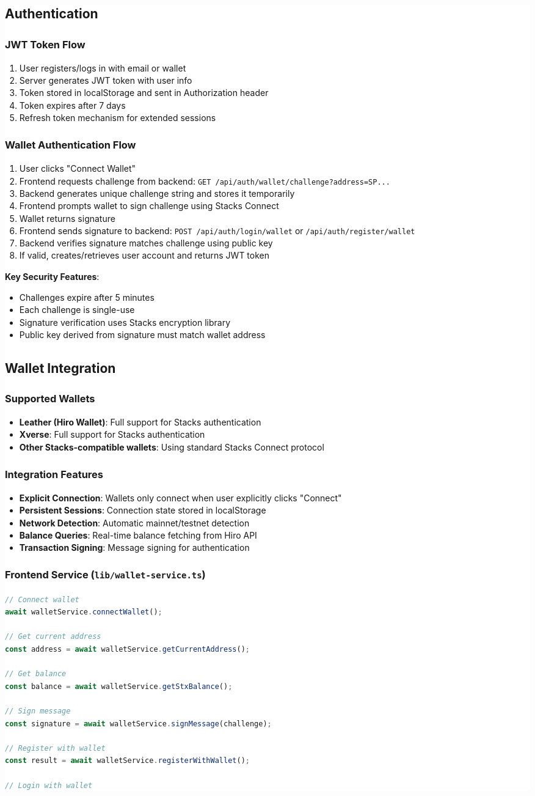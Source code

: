 ## Authentication

### JWT Token Flow

1. User registers/logs in with email or wallet
2. Server generates JWT token with user info
3. Token stored in localStorage and sent in Authorization header
4. Token expires after 7 days
5. Refresh token mechanism for extended sessions

### Wallet Authentication Flow

1. User clicks "Connect Wallet"
2. Frontend requests challenge from backend: `GET /api/auth/wallet/challenge?address=SP...`
3. Backend generates unique challenge string and stores it temporarily
4. Frontend prompts wallet to sign challenge using Stacks Connect
5. Wallet returns signature
6. Frontend sends signature to backend: `POST /api/auth/login/wallet` or `/api/auth/register/wallet`
7. Backend verifies signature matches challenge using public key
8. If valid, creates/retrieves user account and returns JWT token

**Key Security Features**:
- Challenges expire after 5 minutes
- Each challenge is single-use
- Signature verification uses Stacks encryption library
- Public key derived from signature must match wallet address

## Wallet Integration

### Supported Wallets

- **Leather (Hiro Wallet)**: Full support for Stacks authentication
- **Xverse**: Full support for Stacks authentication
- **Other Stacks-compatible wallets**: Using standard Stacks Connect protocol

### Integration Features

- **Explicit Connection**: Wallets only connect when user explicitly clicks "Connect"
- **Persistent Sessions**: Connection state stored in localStorage
- **Network Detection**: Automatic mainnet/testnet detection
- **Balance Queries**: Real-time balance fetching from Hiro API
- **Transaction Signing**: Message signing for authentication

### Frontend Service (`lib/wallet-service.ts`)

```typescript
// Connect wallet
await walletService.connectWallet();

// Get current address
const address = await walletService.getCurrentAddress();

// Get balance
const balance = await walletService.getStxBalance();

// Sign message
const signature = await walletService.signMessage(challenge);

// Register with wallet
const result = await walletService.registerWithWallet();

// Login with wallet
```